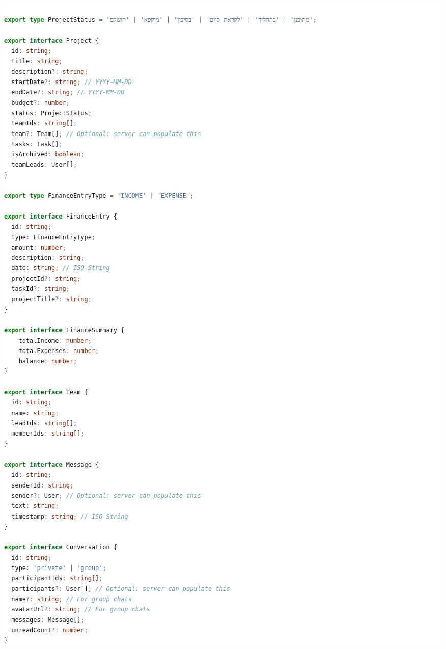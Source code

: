 ```typescript

export type ProjectStatus = 'מתוכנן' | 'בתהליך' | 'לקראת סיום' | 'בסיכון' | 'מוקפא' | 'הושלם';

export interface Project {
  id: string;
  title: string;
  description?: string;
  startDate?: string; // YYYY-MM-DD
  endDate?: string; // YYYY-MM-DD
  budget?: number;
  status: ProjectStatus;
  teamIds: string[];
  team?: Team[]; // Optional: server can populate this
  tasks: Task[];
  isArchived: boolean;
  teamLeads: User[];
}

export type FinanceEntryType = 'INCOME' | 'EXPENSE';

export interface FinanceEntry {
  id: string;
  type: FinanceEntryType;
  amount: number;
  description: string;
  date: string; // ISO String
  projectId?: string;
  taskId?: string;
  projectTitle?: string;
}

export interface FinanceSummary {
    totalIncome: number;
    totalExpenses: number;
    balance: number;
}

export interface Team {
  id: string;
  name: string;
  leadIds: string[];
  memberIds: string[];
}

export interface Message {
  id: string;
  senderId: string;
  sender?: User; // Optional: server can populate this
  text: string;
  timestamp: string; // ISO String
}

export interface Conversation {
  id: string;
  type: 'private' | 'group';
  participantIds: string[];
  participants?: User[]; // Optional: server can populate this
  name?: string; // For group chats
  avatarUrl?: string; // For group chats
  messages: Message[];
  unreadCount?: number;
}

```
